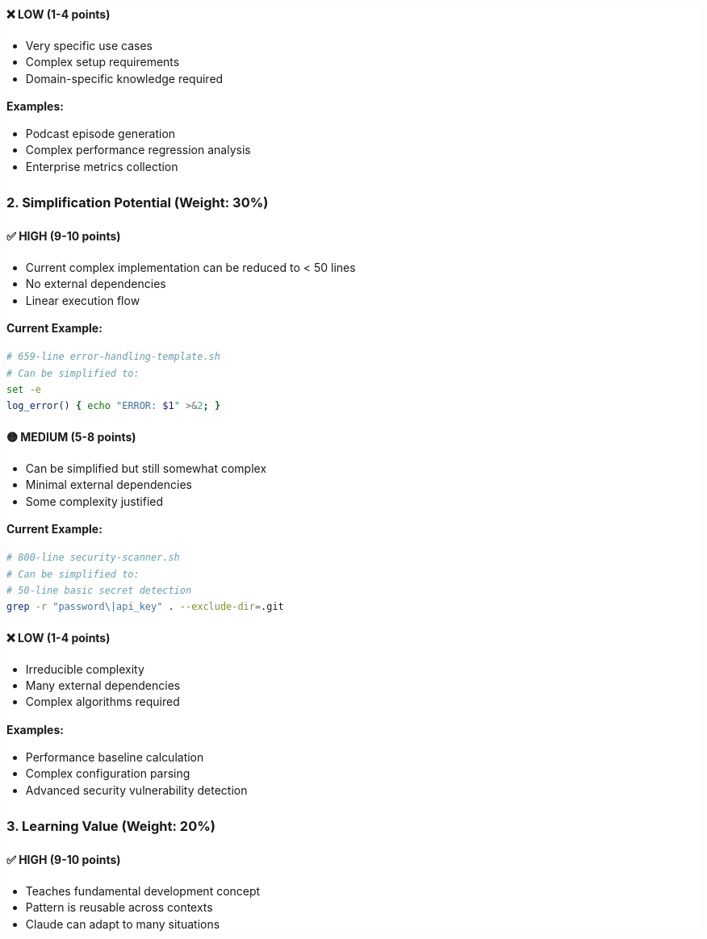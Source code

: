 #### ❌ LOW (1-4 points)
- Very specific use cases
- Complex setup requirements
- Domain-specific knowledge required

**Examples:**
- Podcast episode generation
- Complex performance regression analysis
- Enterprise metrics collection

### 2. Simplification Potential (Weight: 30%)

#### ✅ HIGH (9-10 points)
- Current complex implementation can be reduced to < 50 lines
- No external dependencies
- Linear execution flow

**Current Example:**
```bash
# 659-line error-handling-template.sh
# Can be simplified to:
set -e
log_error() { echo "ERROR: $1" >&2; }
```

#### 🟡 MEDIUM (5-8 points)
- Can be simplified but still somewhat complex
- Minimal external dependencies
- Some complexity justified

**Current Example:**
```bash
# 800-line security-scanner.sh  
# Can be simplified to:
# 50-line basic secret detection
grep -r "password\|api_key" . --exclude-dir=.git
```

#### ❌ LOW (1-4 points)
- Irreducible complexity
- Many external dependencies
- Complex algorithms required

**Examples:**
- Performance baseline calculation
- Complex configuration parsing
- Advanced security vulnerability detection

### 3. Learning Value (Weight: 20%)

#### ✅ HIGH (9-10 points)
- Teaches fundamental development concept
- Pattern is reusable across contexts
- Claude can adapt to many situations
